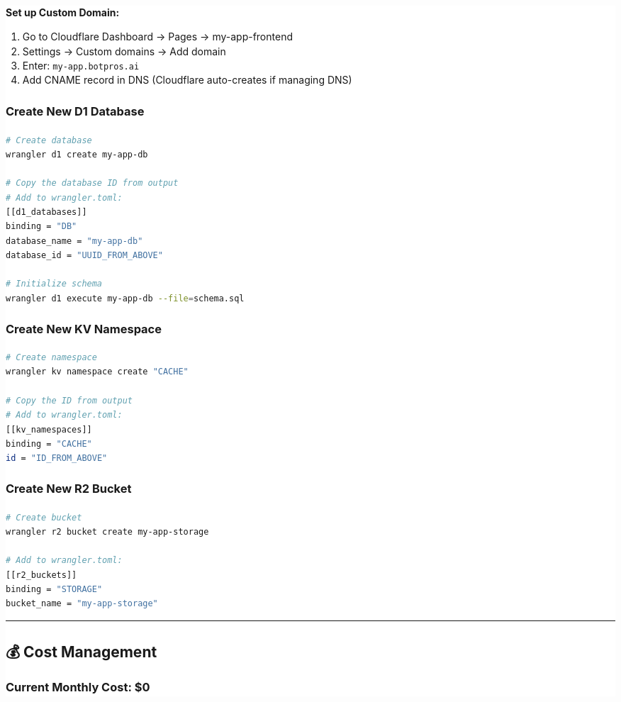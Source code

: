 **Set up Custom Domain:**
1. Go to Cloudflare Dashboard → Pages → my-app-frontend
2. Settings → Custom domains → Add domain
3. Enter: `my-app.botpros.ai`
4. Add CNAME record in DNS (Cloudflare auto-creates if managing DNS)

### Create New D1 Database

```bash
# Create database
wrangler d1 create my-app-db

# Copy the database ID from output
# Add to wrangler.toml:
[[d1_databases]]
binding = "DB"
database_name = "my-app-db"
database_id = "UUID_FROM_ABOVE"

# Initialize schema
wrangler d1 execute my-app-db --file=schema.sql
```

### Create New KV Namespace

```bash
# Create namespace
wrangler kv namespace create "CACHE"

# Copy the ID from output
# Add to wrangler.toml:
[[kv_namespaces]]
binding = "CACHE"
id = "ID_FROM_ABOVE"
```

### Create New R2 Bucket

```bash
# Create bucket
wrangler r2 bucket create my-app-storage

# Add to wrangler.toml:
[[r2_buckets]]
binding = "STORAGE"
bucket_name = "my-app-storage"
```

---

## 💰 Cost Management

### Current Monthly Cost: $0
